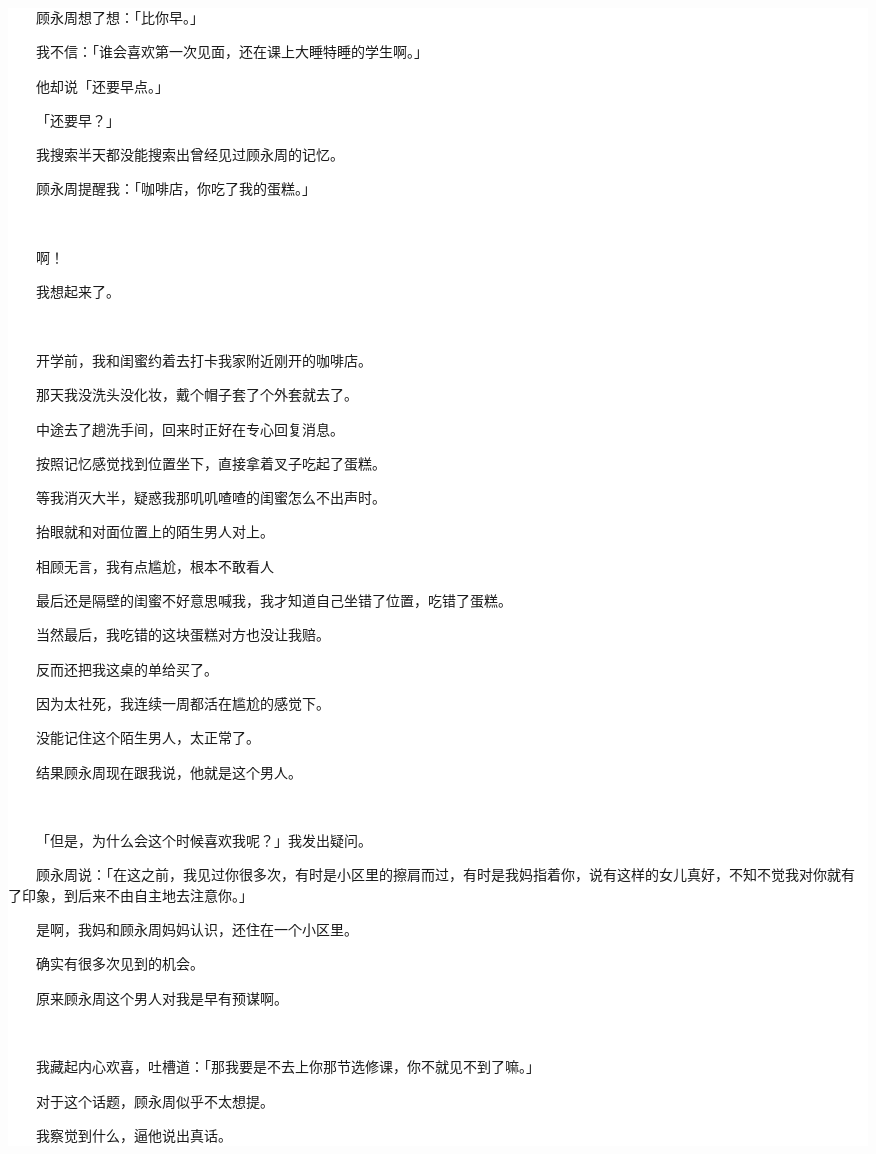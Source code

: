 &emsp;&emsp;顾永周想了想：「比你早。」  
  
&emsp;&emsp;我不信：「谁会喜欢第一次见面，还在课上大睡特睡的学生啊。」  
  
&emsp;&emsp;他却说「还要早点。」  
  
&emsp;&emsp;「还要早？」  
  
&emsp;&emsp;我搜索半天都没能搜索出曾经见过顾永周的记忆。  
  
&emsp;&emsp;顾永周提醒我：「咖啡店，你吃了我的蛋糕。」  
  
&emsp;&emsp;   
  
&emsp;&emsp;啊！  
  
&emsp;&emsp;我想起来了。  
  
&emsp;&emsp;   
  
&emsp;&emsp;开学前，我和闺蜜约着去打卡我家附近刚开的咖啡店。  
  
&emsp;&emsp;那天我没洗头没化妆，戴个帽子套了个外套就去了。  
  
&emsp;&emsp;中途去了趟洗手间，回来时正好在专心回复消息。  
  
&emsp;&emsp;按照记忆感觉找到位置坐下，直接拿着叉子吃起了蛋糕。  
  
&emsp;&emsp;等我消灭大半，疑惑我那叽叽喳喳的闺蜜怎么不出声时。  
  
&emsp;&emsp;抬眼就和对面位置上的陌生男人对上。  
  
&emsp;&emsp;相顾无言，我有点尴尬，根本不敢看人  
  
&emsp;&emsp;最后还是隔壁的闺蜜不好意思喊我，我才知道自己坐错了位置，吃错了蛋糕。  
  
&emsp;&emsp;当然最后，我吃错的这块蛋糕对方也没让我赔。  
  
&emsp;&emsp;反而还把我这桌的单给买了。  
  
&emsp;&emsp;因为太社死，我连续一周都活在尴尬的感觉下。  
  
&emsp;&emsp;没能记住这个陌生男人，太正常了。  
  
&emsp;&emsp;结果顾永周现在跟我说，他就是这个男人。  
  
&emsp;&emsp;   
  
&emsp;&emsp;「但是，为什么会这个时候喜欢我呢？」我发出疑问。  
  
&emsp;&emsp;顾永周说：「在这之前，我见过你很多次，有时是小区里的擦肩而过，有时是我妈指着你，说有这样的女儿真好，不知不觉我对你就有了印象，到后来不由自主地去注意你。」  
  
&emsp;&emsp;是啊，我妈和顾永周妈妈认识，还住在一个小区里。  
  
&emsp;&emsp;确实有很多次见到的机会。  
  
&emsp;&emsp;原来顾永周这个男人对我是早有预谋啊。  
  
&emsp;&emsp;   
  
&emsp;&emsp;我藏起内心欢喜，吐槽道：「那我要是不去上你那节选修课，你不就见不到了嘛。」  
  
&emsp;&emsp;对于这个话题，顾永周似乎不太想提。  
  
&emsp;&emsp;我察觉到什么，逼他说出真话。  
  